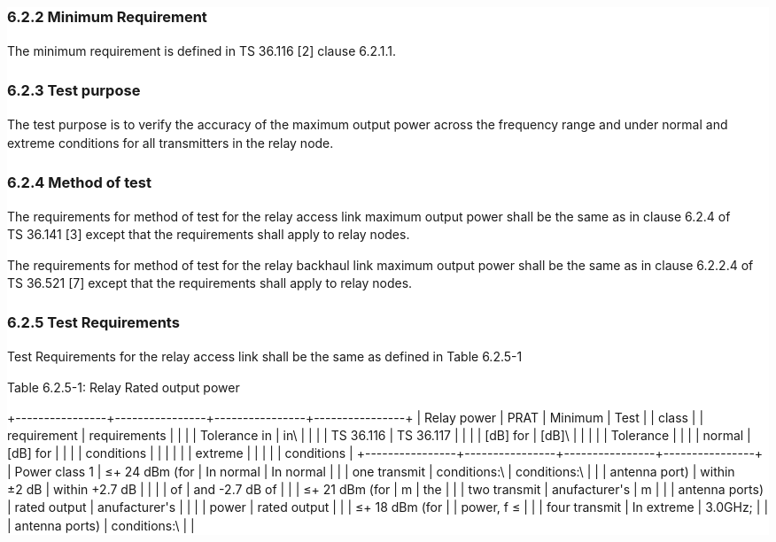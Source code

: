 ### 6.2.2 Minimum Requirement

The minimum requirement is defined in TS 36.116 \[2\] clause 6.2.1.1.

### 6.2.3 Test purpose

The test purpose is to verify the accuracy of the maximum output power
across the frequency range and under normal and extreme conditions for
all transmitters in the relay node.

### 6.2.4 Method of test

The requirements for method of test for the relay access link maximum
output power shall be the same as in clause 6.2.4 of TS 36.141 \[3\]
except that the requirements shall apply to relay nodes.

The requirements for method of test for the relay backhaul link maximum
output power shall be the same as in clause 6.2.2.4 of TS 36.521 \[7\]
except that the requirements shall apply to relay nodes.

### 6.2.5 Test Requirements

Test Requirements for the relay access link shall be the same as defined
in Table 6.2.5-1

Table 6.2.5-1: Relay Rated output power

+----------------+----------------+----------------+----------------+
| Relay power    | PRAT           | Minimum        | Test           |
| class          |                | requirement    | requirements   |
|                |                | Tolerance in   | in\            |
|                |                | TS 36.116      | TS 36.117      |
|                |                | \[dB\] for     | \[dB\]\        |
|                |                |                | Tolerance      |
|                |                | normal         | \[dB\] for     |
|                |                | conditions     |                |
|                |                |                | extreme        |
|                |                |                | conditions     |
+----------------+----------------+----------------+----------------+
| Power class 1  | ≤+ 24 dBm (for | In normal      | In normal      |
|                | one transmit   | conditions:\   | conditions:\   |
|                | antenna port)  | within ±2 dB   | within +2.7 dB |
|                |                | of             | and -2.7 dB of |
|                | ≤+ 21 dBm (for | m              | the            |
|                | two transmit   | anufacturer\'s | m              |
|                | antenna ports) | rated output   | anufacturer\'s |
|                |                | power          | rated output   |
|                | ≤+ 18 dBm (for |                | power, f ≤     |
|                | four transmit  | In extreme     | 3.0GHz;        |
|                | antenna ports) | conditions:\   |                |